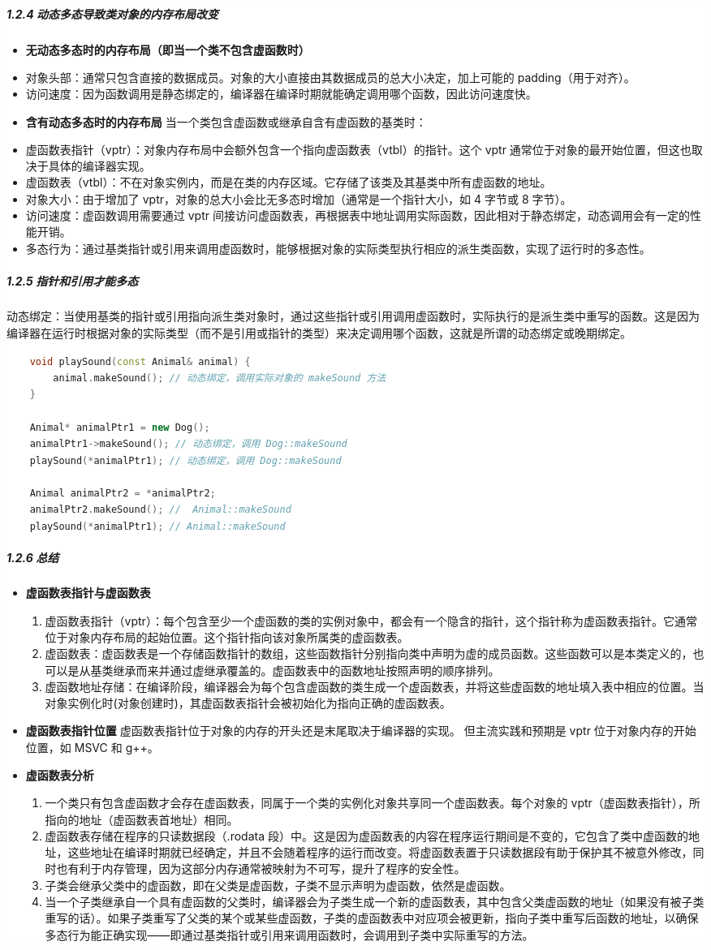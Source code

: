 ##### 1.2.4 动态多态导致类对象的内存布局改变

- **无动态多态时的内存布局（即当一个类不包含虚函数时）**

* 对象头部：通常只包含直接的数据成员。对象的大小直接由其数据成员的总大小决定，加上可能的 padding（用于对齐）。
* 访问速度：因为函数调用是静态绑定的，编译器在编译时期就能确定调用哪个函数，因此访问速度快。

- **含有动态多态时的内存布局**
  当一个类包含虚函数或继承自含有虚函数的基类时：

* 虚函数表指针（vptr）：对象内存布局中会额外包含一个指向虚函数表（vtbl）的指针。这个 vptr 通常位于对象的最开始位置，但这也取决于具体的编译器实现。
* 虚函数表（vtbl）：不在对象实例内，而是在类的内存区域。它存储了该类及其基类中所有虚函数的地址。
* 对象大小：由于增加了 vptr，对象的总大小会比无多态时增加（通常是一个指针大小，如 4 字节或 8 字节）。
* 访问速度：虚函数调用需要通过 vptr 间接访问虚函数表，再根据表中地址调用实际函数，因此相对于静态绑定，动态调用会有一定的性能开销。
* 多态行为：通过基类指针或引用来调用虚函数时，能够根据对象的实际类型执行相应的派生类函数，实现了运行时的多态性。

##### 1.2.5 指针和引用才能多态

动态绑定：当使用基类的指针或引用指向派生类对象时，通过这些指针或引用调用虚函数时，实际执行的是派生类中重写的函数。这是因为编译器在运行时根据对象的实际类型（而不是引用或指针的类型）来决定调用哪个函数，这就是所谓的动态绑定或晚期绑定。

```c++
    void playSound(const Animal& animal) {
        animal.makeSound(); // 动态绑定，调用实际对象的 makeSound 方法
    }

    Animal* animalPtr1 = new Dog();
    animalPtr1->makeSound(); // 动态绑定，调用 Dog::makeSound
    playSound(*animalPtr1); // 动态绑定，调用 Dog::makeSound

    Animal animalPtr2 = *animalPtr2;
    animalPtr2.makeSound(); //  Animal::makeSound
    playSound(*animalPtr1); // Animal::makeSound
```

##### 1.2.6 总结

- **虚函数表指针与虚函数表**

  1. 虚函数表指针（vptr）：每个包含至少一个虚函数的类的实例对象中，都会有一个隐含的指针，这个指针称为虚函数表指针。它通常位于对象内存布局的起始位置。这个指针指向该对象所属类的虚函数表。
  2. 虚函数表：虚函数表是一个存储函数指针的数组，这些函数指针分别指向类中声明为虚的成员函数。这些函数可以是本类定义的，也可以是从基类继承而来并通过虚继承覆盖的。虚函数表中的函数地址按照声明的顺序排列。
  3. 虚函数地址存储：在编译阶段，编译器会为每个包含虚函数的类生成一个虚函数表，并将这些虚函数的地址填入表中相应的位置。当对象实例化时(对象创建时)，其虚函数表指针会被初始化为指向正确的虚函数表。

- **虚函数表指针位置**
  虚函数表指针位于对象的内存的开头还是末尾取决于编译器的实现。
  但主流实践和预期是 vptr 位于对象内存的开始位置，如 MSVC 和 g++。

- **虚函数表分析**
  1. 一个类只有包含虚函数才会存在虚函数表，同属于一个类的实例化对象共享同一个虚函数表。每个对象的 vptr（虚函数表指针），所指向的地址（虚函数表首地址）相同。
  2. 虚函数表存储在程序的只读数据段（.rodata 段）中。这是因为虚函数表的内容在程序运行期间是不变的，它包含了类中虚函数的地址，这些地址在编译时期就已经确定，并且不会随着程序的运行而改变。将虚函数表置于只读数据段有助于保护其不被意外修改，同时也有利于内存管理，因为这部分内存通常被映射为不可写，提升了程序的安全性。
  3. 子类会继承父类中的虚函数，即在父类是虚函数，子类不显示声明为虚函数，依然是虚函数。
  4. 当一个子类继承自一个具有虚函数的父类时，编译器会为子类生成一个新的虚函数表，其中包含父类虚函数的地址（如果没有被子类重写的话）。如果子类重写了父类的某个或某些虚函数，子类的虚函数表中对应项会被更新，指向子类中重写后函数的地址，以确保多态行为能正确实现——即通过基类指针或引用来调用函数时，会调用到子类中实际重写的方法。
